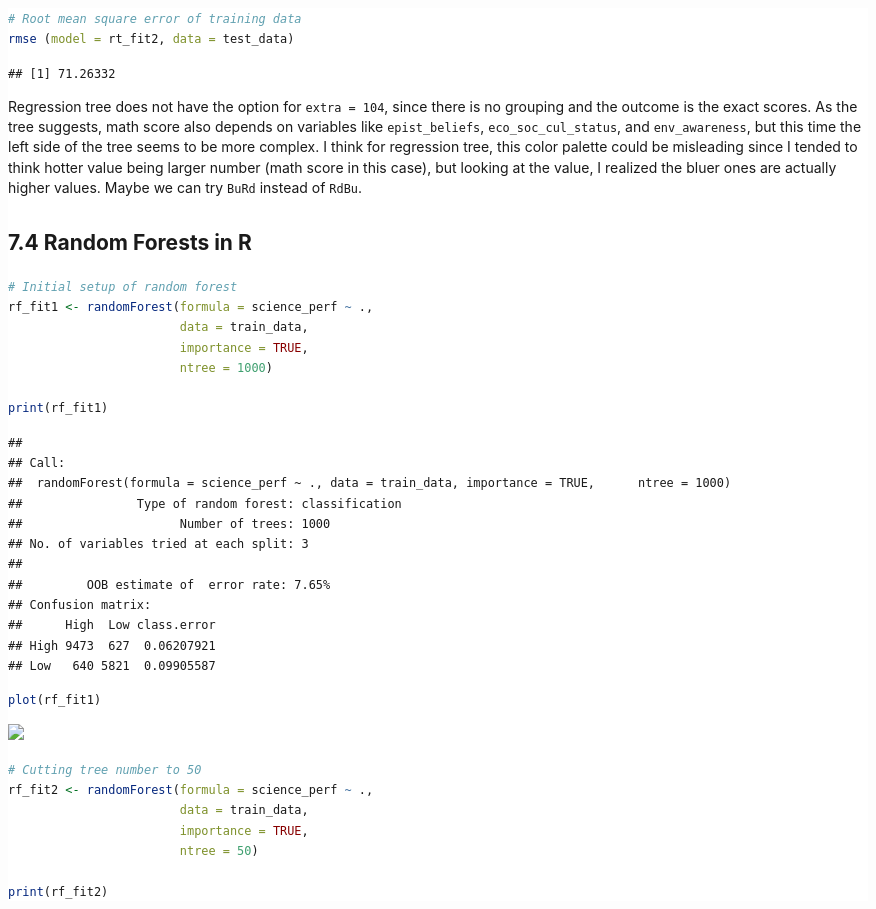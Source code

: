 ``` r
# Root mean square error of training data 
rmse (model = rt_fit2, data = test_data)
```

```
## [1] 71.26332
```

Regression tree does not have the option for `extra = 104`, since there is no grouping and the outcome is the exact scores. As the tree suggests, math score also depends on variables like `epist_beliefs`, `eco_soc_cul_status`, and `env_awareness`, but this time the left side of the tree seems to be more complex. I think for regression tree, this color palette could be misleading since I tended to think hotter value being larger number (math score in this case), but looking at the value, I realized the bluer ones are actually higher values. Maybe we can try `BuRd` instead of `RdBu`.

## 7.4 Random Forests in R


``` r
# Initial setup of random forest 
rf_fit1 <- randomForest(formula = science_perf ~ .,
                        data = train_data,
                        importance = TRUE,
                        ntree = 1000)

print(rf_fit1)
```

```
## 
## Call:
##  randomForest(formula = science_perf ~ ., data = train_data, importance = TRUE,      ntree = 1000) 
##                Type of random forest: classification
##                      Number of trees: 1000
## No. of variables tried at each split: 3
## 
##         OOB estimate of  error rate: 7.65%
## Confusion matrix:
##      High  Low class.error
## High 9473  627  0.06207921
## Low   640 5821  0.09905587
```

``` r
plot(rf_fit1)
```

![](ORLA6541_Exercise4_files/figure-html/unnamed-chunk-50-1.png)


``` r
# Cutting tree number to 50 
rf_fit2 <- randomForest(formula = science_perf ~ .,
                        data = train_data,
                        importance = TRUE,
                        ntree = 50)

print(rf_fit2)
```
